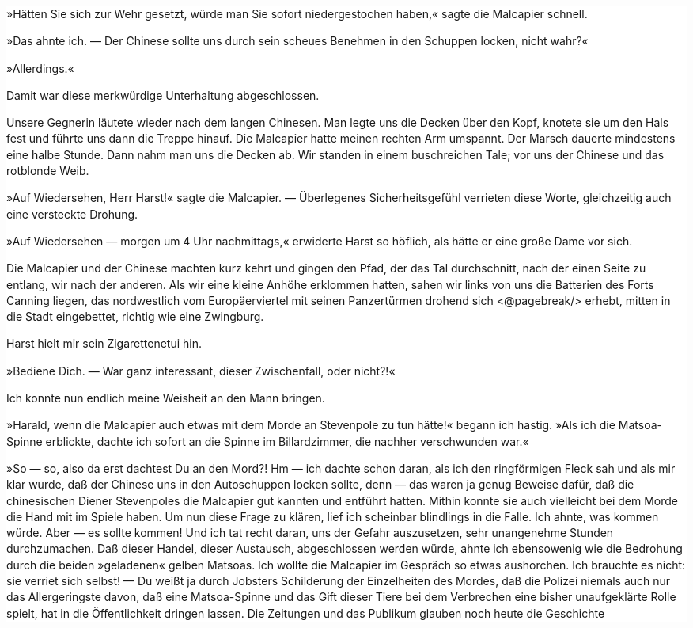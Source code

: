 »Hätten Sie sich zur Wehr gesetzt, würde man Sie sofort
niedergestochen haben,« sagte die Malcapier schnell.

»Das ahnte ich. — Der Chinese sollte uns durch sein
scheues Benehmen in den Schuppen locken, nicht wahr?«

»Allerdings.«

Damit war diese merkwürdige Unterhaltung abgeschlossen.

Unsere Gegnerin läutete wieder nach dem langen Chinesen.
Man legte uns die Decken über den Kopf, knotete sie
um den Hals fest und führte uns dann die Treppe hinauf.
Die Malcapier hatte meinen rechten Arm umspannt. Der
Marsch dauerte mindestens eine halbe Stunde. Dann nahm
man uns die Decken ab. Wir standen in einem buschreichen
Tale; vor uns der Chinese und das rotblonde Weib.

»Auf Wiedersehen, Herr Harst!« sagte die Malcapier. —
Überlegenes Sicherheitsgefühl verrieten diese Worte, gleichzeitig
auch eine versteckte Drohung.

»Auf Wiedersehen — morgen um 4 Uhr nachmittags,«
erwiderte Harst so höflich, als hätte er eine große Dame vor
sich.

Die Malcapier und der Chinese machten kurz kehrt und
gingen den Pfad, der das Tal durchschnitt, nach der einen
Seite zu entlang, wir nach der anderen. Als wir eine kleine
Anhöhe erklommen hatten, sahen wir links von uns die
Batterien des Forts Canning liegen, das nordwestlich vom
Europäerviertel mit seinen Panzertürmen drohend sich
<@pagebreak/>
erhebt, mitten in die Stadt eingebettet, richtig wie eine Zwingburg.

Harst hielt mir sein Zigarettenetui hin.

»Bediene Dich. — War ganz interessant, dieser Zwischenfall,
oder nicht?!«

Ich konnte nun endlich meine Weisheit an den Mann
bringen.

»Harald, wenn die Malcapier auch etwas mit dem Morde
an Stevenpole zu tun hätte!« begann ich hastig. »Als ich die
Matsoa-Spinne erblickte, dachte ich sofort an die Spinne im
Billardzimmer, die nachher verschwunden war.«

»So — so, also da erst dachtest Du an den Mord?! Hm
— ich dachte schon daran, als ich den ringförmigen Fleck
sah und als mir klar wurde, daß der Chinese uns in den Autoschuppen
locken sollte, denn — das waren ja genug Beweise
dafür, daß die chinesischen Diener Stevenpoles die Malcapier
gut kannten und entführt hatten. Mithin konnte sie auch
vielleicht bei dem Morde die Hand mit im Spiele haben. Um
nun diese Frage zu klären, lief ich scheinbar blindlings in
die Falle. Ich ahnte, was kommen würde. Aber — es sollte
kommen! Und ich tat recht daran, uns der Gefahr auszusetzen,
sehr unangenehme Stunden durchzumachen. Daß dieser Handel,
dieser Austausch, abgeschlossen werden würde, ahnte ich
ebensowenig wie die Bedrohung durch die beiden »geladenen«
gelben Matsoas. Ich wollte die Malcapier im Gespräch so
etwas aushorchen. Ich brauchte es nicht: sie verriet sich
selbst! — Du weißt ja durch Jobsters Schilderung der Einzelheiten
des Mordes, daß die Polizei niemals auch nur das
Allergeringste davon, daß eine Matsoa-Spinne und das Gift
dieser Tiere bei dem Verbrechen eine bisher unaufgeklärte
Rolle spielt, hat in die Öffentlichkeit dringen lassen. Die
Zeitungen und das Publikum glauben noch heute die Geschichte